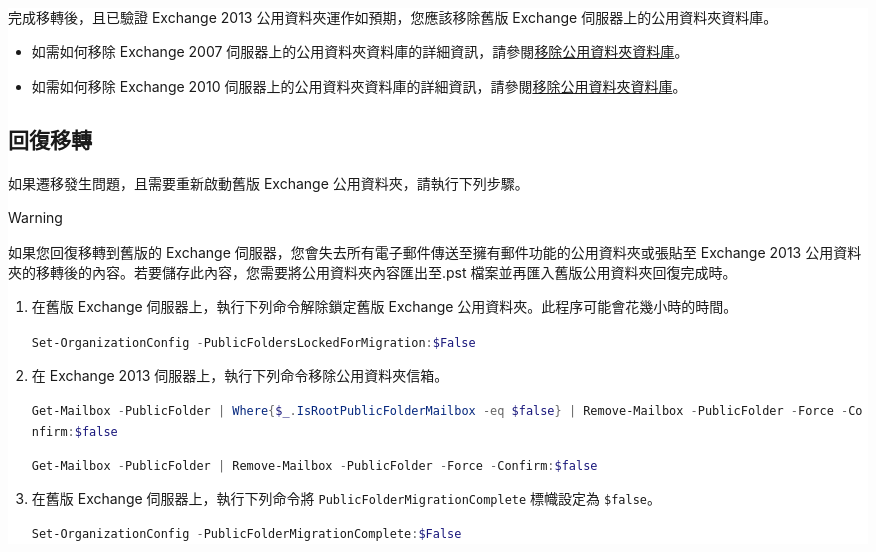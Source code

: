 完成移轉後，且已驗證 Exchange 2013 公用資料夾運作如預期，您應該移除舊版 Exchange 伺服器上的公用資料夾資料庫。

  - 如需如何移除 Exchange 2007 伺服器上的公用資料夾資料庫的詳細資訊，請參閱[移除公用資料夾資料庫](https://go.microsoft.com/fwlink/?linkid=123678)。

  - 如需如何移除 Exchange 2010 伺服器上的公用資料夾資料庫的詳細資訊，請參閱[移除公用資料夾資料庫](https://go.microsoft.com/fwlink/?linkid=81409)。

## 回復移轉

如果遷移發生問題，且需要重新啟動舊版 Exchange 公用資料夾，請執行下列步驟。


> [!WARNING]  
> 如果您回復移轉到舊版的 Exchange 伺服器，您會失去所有電子郵件傳送至擁有郵件功能的公用資料夾或張貼至 Exchange 2013 公用資料夾的移轉後的內容。若要儲存此內容，您需要將公用資料夾內容匯出至.pst 檔案並再匯入舊版公用資料夾回復完成時。




1.  在舊版 Exchange 伺服器上，執行下列命令解除鎖定舊版 Exchange 公用資料夾。此程序可能會花幾小時的時間。
    
    ```powershell
    Set-OrganizationConfig -PublicFoldersLockedForMigration:$False
    ```

2.  在 Exchange 2013 伺服器上，執行下列命令移除公用資料夾信箱。
    
    ```powershell
    Get-Mailbox -PublicFolder | Where{$_.IsRootPublicFolderMailbox -eq $false} | Remove-Mailbox -PublicFolder -Force -Confirm:$false
    ```

    ```powershell
    Get-Mailbox -PublicFolder | Remove-Mailbox -PublicFolder -Force -Confirm:$false
    ```

3.  在舊版 Exchange 伺服器上，執行下列命令將 `PublicFolderMigrationComplete` 標幟設定為 `$false`。
    
    ```powershell
    Set-OrganizationConfig -PublicFolderMigrationComplete:$False
    ```

